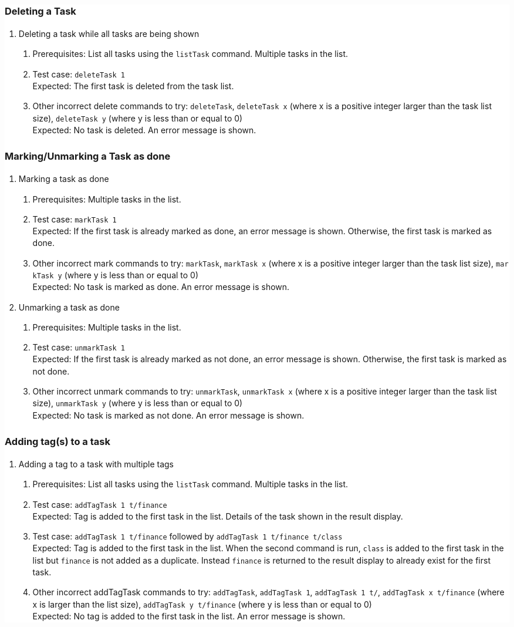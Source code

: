 ### Deleting a Task

1. Deleting a task while all tasks are being shown

   1. Prerequisites: List all tasks using the `listTask` command. Multiple tasks in the list.

   2. Test case: `deleteTask 1`<br>
      Expected: The first task is deleted from the task list.

   3. Other incorrect delete commands to try: `deleteTask`, `deleteTask x` (where x is a positive integer larger than the task list size), `deleteTask y` (where y is less than or equal to 0) <br>
      Expected: No task is deleted. An error message is shown.

### Marking/Unmarking a Task as done

1. Marking a task as done

   1. Prerequisites: Multiple tasks in the list.

   2. Test case: `markTask 1`<br>
      Expected: If the first task is already marked as done, an error message is shown. Otherwise, the first task is marked as done.

   3. Other incorrect mark commands to try: `markTask`, `markTask x` (where x is a positive integer larger than the task list size), `markTask y` (where y is less than or equal to 0) <br>
      Expected: No task is marked as done. An error message is shown.

2. Unmarking a task as done

   1. Prerequisites: Multiple tasks in the list.

   2. Test case: `unmarkTask 1`<br>
      Expected: If the first task is already marked as not done, an error message is shown. Otherwise, the first task is marked as not done.

   3. Other incorrect unmark commands to try: `unmarkTask`, `unmarkTask x` (where x is a positive integer larger than the task list size), `unmarkTask y` (where y is less than or equal to 0) <br>
      Expected: No task is marked as not done. An error message is shown.

### Adding tag(s) to a task

1. Adding a tag to a task with multiple tags

   1. Prerequisites: List all tasks using the `listTask` command. Multiple tasks in the list.

   2. Test case: `addTagTask 1 t/finance`<br>
      Expected: Tag is added to the first task in the list. Details of the task shown in the result display.

   3. Test case: `addTagTask 1 t/finance` followed by `addTagTask 1 t/finance t/class`<br>
      Expected: Tag is added to the first task in the list. When the second command is run, `class` is added to the first task in the list but `finance` is not added as a duplicate.
      Instead `finance` is returned to the result display to already exist for the first task.

   4. Other incorrect addTagTask commands to try: `addTagTask`, `addTagTask 1`, `addTagTask 1 t/`,
      `addTagTask x t/finance` (where x is larger than the list size), `addTagTask y t/finance` (where y is less than or equal to 0)<br>
      Expected: No tag is added to the first task in the list. An error message is shown.
